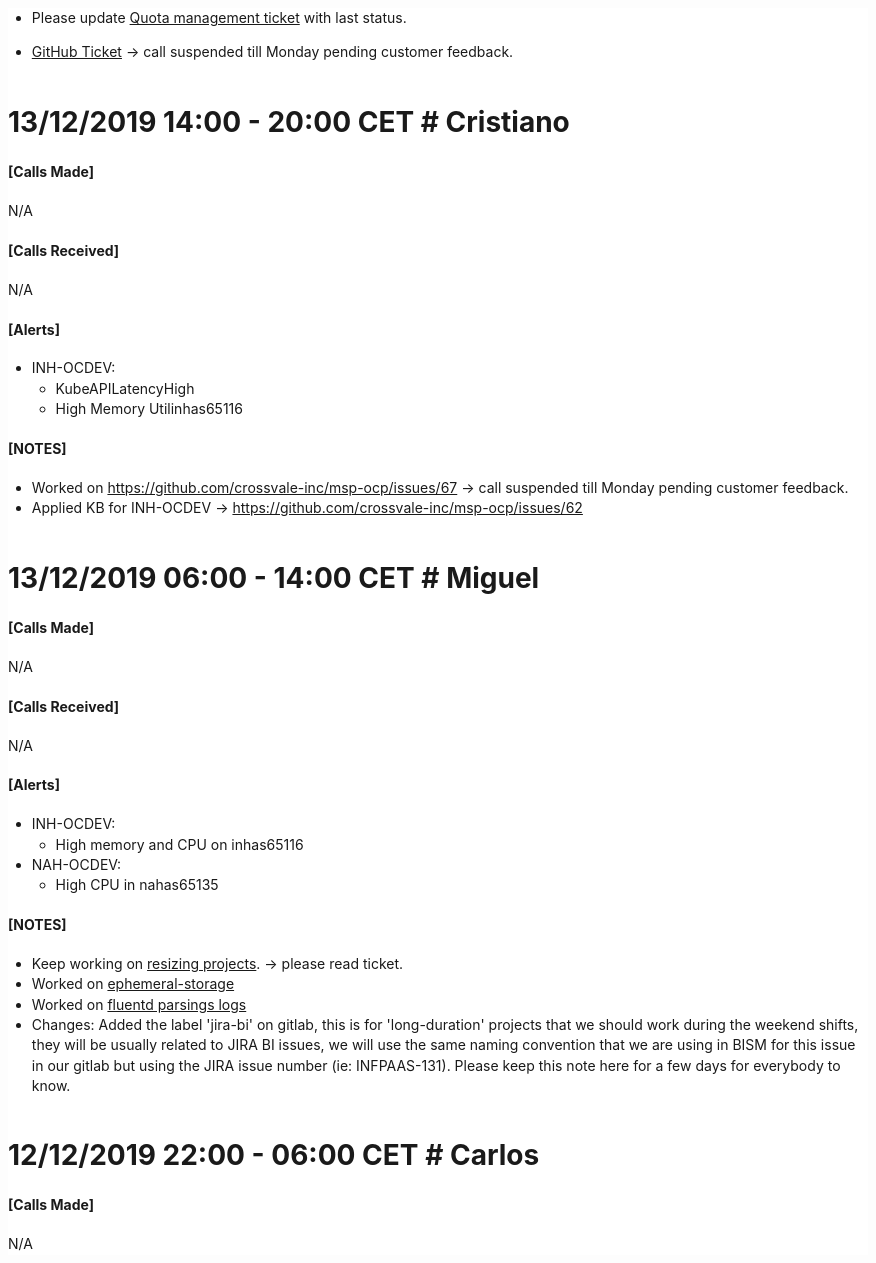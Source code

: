 - Please update [Quota management ticket](https://github.com/crossvale-inc/msp-ocp/issues/27) with last status.
  
- [GitHub Ticket](https://github.com/crossvale-inc/msp-ocp/issues/67) &rarr; call suspended till Monday pending customer feedback.


# 13/12/2019  14:00 - 20:00  CET # Cristiano
#### [Calls Made]
N/A

#### [Calls Received]
N/A

#### [Alerts]
  - INH-OCDEV:
     - KubeAPILatencyHigh
     - High Memory Utilinhas65116

#### [NOTES]

- Worked on https://github.com/crossvale-inc/msp-ocp/issues/67 -> call suspended till Monday pending customer feedback.
- Applied KB for INH-OCDEV -> https://github.com/crossvale-inc/msp-ocp/issues/62

# 13/12/2019  06:00 - 14:00  CET # Miguel
#### [Calls Made]
N/A

#### [Calls Received]
N/A

#### [Alerts]
  - INH-OCDEV:
     - High memory and CPU on inhas65116
  - NAH-OCDEV:
     - High CPU in nahas65135

#### [NOTES]
- Keep working on [resizing projects](https://github.com/crossvale-inc/msp-ocp/issues/27#issuecomment-562785044). &rarr; please read ticket.
- Worked on [ephemeral-storage](https://github.com/crossvale-inc/msp-ocp/issues/65)
- Worked on [fluentd parsings logs](https://github.com/crossvale-inc/msp-ocp/issues/61)
- Changes: Added the label 'jira-bi' on gitlab, this is for 'long-duration' projects that we should work during the weekend shifts, they will be usually related to JIRA BI issues, we will use the same naming convention that we are using in BISM for this issue in our gitlab but using the JIRA issue number (ie: INFPAAS-131). Please keep this note here for a few days for everybody to know.

# 12/12/2019  22:00 - 06:00  CET # Carlos 
#### [Calls Made]
N/A

